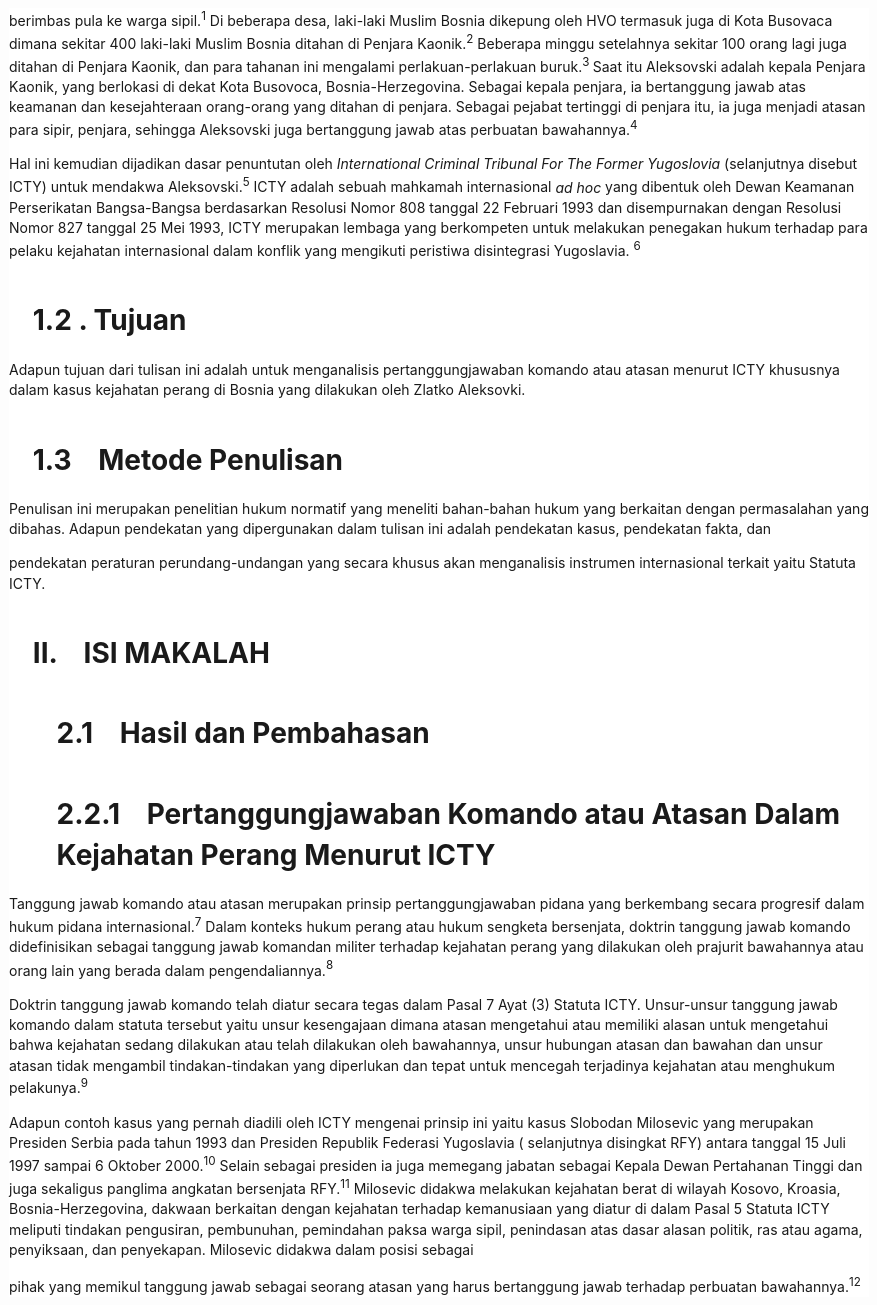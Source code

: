 <p><span class="font6">berimbas pula ke warga sipil.</span><span class="font1"><sup>1</sup> </span><span class="font6">Di beberapa desa, laki-laki Muslim Bosnia dikepung oleh HVO termasuk juga di Kota Busovaca dimana sekitar 400 laki-laki Muslim Bosnia ditahan di Penjara Kaonik.</span><span class="font1"><sup>2</sup> </span><span class="font6">Beberapa minggu setelahnya sekitar 100 orang lagi juga ditahan di Penjara Kaonik, dan para tahanan ini mengalami perlakuan-perlakuan buruk.<sup>3 </sup>Saat itu Aleksovski adalah kepala Penjara Kaonik, yang berlokasi di dekat Kota Busovoca, Bosnia-Herzegovina. Sebagai kepala penjara, ia bertanggung jawab atas keamanan dan kesejahteraan orang-orang yang ditahan di penjara. Sebagai pejabat tertinggi di penjara itu, ia juga menjadi atasan para sipir, penjara, sehingga Aleksovski juga bertanggung jawab atas perbuatan bawahannya.<sup>4</sup></span></p>
<p><span class="font6">Hal ini kemudian dijadikan dasar penuntutan oleh </span><span class="font6" style="font-style:italic;">International Criminal Tribunal For The Former Yugoslovia</span><span class="font6"> (selanjutnya disebut ICTY) untuk mendakwa Aleksovski.<sup>5</sup> ICTY adalah sebuah mahkamah internasional </span><span class="font6" style="font-style:italic;">ad hoc</span><span class="font6"> yang dibentuk oleh Dewan Keamanan Perserikatan Bangsa-Bangsa berdasarkan Resolusi Nomor 808 tanggal 22 Februari 1993 dan disempurnakan dengan Resolusi Nomor 827 tanggal 25 Mei 1993, ICTY merupakan lembaga yang berkompeten untuk melakukan penegakan hukum terhadap para pelaku kejahatan internasional dalam konflik yang mengikuti peristiwa disintegrasi Yugoslavia. <sup>6</sup></span></p>
<ul style="list-style:none;"><li>
<h1><a name="bookmark5"></a><span class="font6" style="font-weight:bold;"><a name="bookmark6"></a>1.2 . Tujuan</span></h1></li></ul>
<p><span class="font6">Adapun tujuan dari tulisan ini adalah untuk menganalisis pertanggungjawaban komando atau atasan menurut ICTY khususnya dalam kasus kejahatan perang di Bosnia yang dilakukan oleh Zlatko Aleksovki.</span></p>
<ul style="list-style:none;"><li>
<h1><a name="bookmark7"></a><span class="font6" style="font-weight:bold;"><a name="bookmark8"></a>1.3 &nbsp;&nbsp;&nbsp;Metode Penulisan</span></h1></li></ul>
<p><span class="font6">Penulisan ini merupakan penelitian hukum normatif yang meneliti bahan-bahan hukum yang berkaitan dengan permasalahan yang dibahas. Adapun pendekatan yang dipergunakan dalam tulisan ini adalah pendekatan kasus, pendekatan fakta, dan</span></p>
<p><span class="font6">pendekatan peraturan perundang-undangan yang secara khusus akan menganalisis instrumen internasional terkait yaitu Statuta ICTY.</span></p>
<ul style="list-style:none;"><li>
<h1><a name="bookmark9"></a><span class="font6" style="font-weight:bold;"><a name="bookmark10"></a>II. &nbsp;&nbsp;&nbsp;ISI MAKALAH</span></h1>
<ul style="list-style:none;">
<li>
<h1><a name="bookmark11"></a><span class="font6" style="font-weight:bold;"><a name="bookmark12"></a>2.1 &nbsp;&nbsp;&nbsp;Hasil dan Pembahasan</span><br><br><span class="font6" style="font-weight:bold;"><a name="bookmark13"></a>2.2.1 &nbsp;&nbsp;&nbsp;Pertanggungjawaban Komando atau Atasan Dalam Kejahatan Perang Menurut ICTY</span></h1></li></ul></li></ul>
<p><span class="font6">Tanggung jawab komando atau atasan merupakan prinsip pertanggungjawaban pidana yang berkembang secara progresif dalam hukum pidana internasional.</span><span class="font1"><sup>7</sup> </span><span class="font6">Dalam konteks hukum perang atau hukum sengketa bersenjata, doktrin tanggung jawab komando didefinisikan sebagai tanggung jawab komandan militer terhadap kejahatan perang yang dilakukan oleh prajurit bawahannya atau orang lain yang berada dalam pengendaliannya.</span><span class="font1"><sup>8</sup></span></p>
<p><span class="font6">Doktrin tanggung jawab komando telah diatur secara tegas dalam Pasal 7 Ayat (3) Statuta ICTY. Unsur-unsur tanggung jawab komando dalam statuta tersebut yaitu unsur kesengajaan dimana atasan mengetahui atau memiliki alasan untuk mengetahui bahwa kejahatan sedang dilakukan atau telah dilakukan oleh bawahannya, unsur hubungan atasan dan bawahan dan unsur atasan tidak mengambil tindakan-tindakan yang diperlukan dan tepat untuk mencegah terjadinya kejahatan atau menghukum pelakunya.<sup>9</sup></span></p>
<p><span class="font6">Adapun contoh kasus yang pernah diadili oleh ICTY mengenai prinsip ini yaitu kasus Slobodan Milosevic yang merupakan Presiden Serbia pada tahun 1993 dan Presiden Republik Federasi Yugoslavia ( selanjutnya disingkat RFY) antara tanggal 15 Juli 1997 sampai 6 Oktober 2000.</span><span class="font1"><sup>10</sup> </span><span class="font6">Selain sebagai presiden ia juga memegang jabatan sebagai Kepala Dewan Pertahanan Tinggi dan juga sekaligus panglima angkatan bersenjata RFY.<sup>11</sup> Milosevic didakwa melakukan kejahatan berat di wilayah Kosovo, Kroasia, Bosnia-Herzegovina, dakwaan berkaitan dengan kejahatan terhadap kemanusiaan yang diatur di dalam Pasal 5 Statuta ICTY meliputi tindakan pengusiran, pembunuhan, pemindahan paksa warga sipil, penindasan atas dasar alasan politik, ras atau agama, penyiksaan, dan penyekapan. Milosevic didakwa dalam posisi sebagai</span></p>
<p><span class="font6">pihak yang memikul tanggung jawab sebagai seorang atasan yang harus bertanggung jawab terhadap perbuatan bawahannya.<sup>12</sup></span></p>